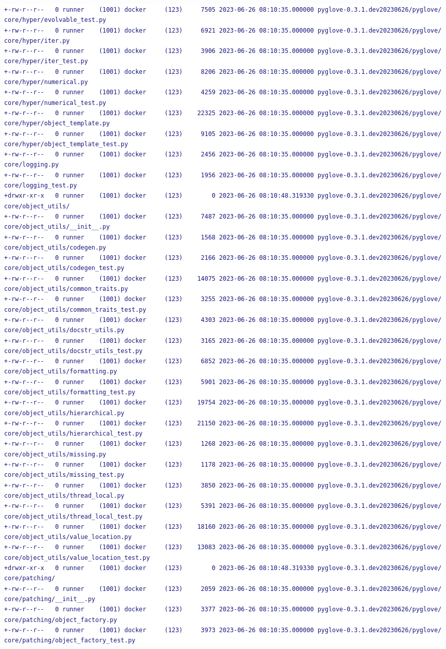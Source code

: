 ```diff
+-rw-r--r--   0 runner    (1001) docker     (123)     7505 2023-06-26 08:10:35.000000 pyglove-0.3.1.dev20230626/pyglove/core/hyper/evolvable_test.py
+-rw-r--r--   0 runner    (1001) docker     (123)     6921 2023-06-26 08:10:35.000000 pyglove-0.3.1.dev20230626/pyglove/core/hyper/iter.py
+-rw-r--r--   0 runner    (1001) docker     (123)     3906 2023-06-26 08:10:35.000000 pyglove-0.3.1.dev20230626/pyglove/core/hyper/iter_test.py
+-rw-r--r--   0 runner    (1001) docker     (123)     8206 2023-06-26 08:10:35.000000 pyglove-0.3.1.dev20230626/pyglove/core/hyper/numerical.py
+-rw-r--r--   0 runner    (1001) docker     (123)     4259 2023-06-26 08:10:35.000000 pyglove-0.3.1.dev20230626/pyglove/core/hyper/numerical_test.py
+-rw-r--r--   0 runner    (1001) docker     (123)    22325 2023-06-26 08:10:35.000000 pyglove-0.3.1.dev20230626/pyglove/core/hyper/object_template.py
+-rw-r--r--   0 runner    (1001) docker     (123)     9105 2023-06-26 08:10:35.000000 pyglove-0.3.1.dev20230626/pyglove/core/hyper/object_template_test.py
+-rw-r--r--   0 runner    (1001) docker     (123)     2456 2023-06-26 08:10:35.000000 pyglove-0.3.1.dev20230626/pyglove/core/logging.py
+-rw-r--r--   0 runner    (1001) docker     (123)     1956 2023-06-26 08:10:35.000000 pyglove-0.3.1.dev20230626/pyglove/core/logging_test.py
+drwxr-xr-x   0 runner    (1001) docker     (123)        0 2023-06-26 08:10:48.319330 pyglove-0.3.1.dev20230626/pyglove/core/object_utils/
+-rw-r--r--   0 runner    (1001) docker     (123)     7487 2023-06-26 08:10:35.000000 pyglove-0.3.1.dev20230626/pyglove/core/object_utils/__init__.py
+-rw-r--r--   0 runner    (1001) docker     (123)     1568 2023-06-26 08:10:35.000000 pyglove-0.3.1.dev20230626/pyglove/core/object_utils/codegen.py
+-rw-r--r--   0 runner    (1001) docker     (123)     2166 2023-06-26 08:10:35.000000 pyglove-0.3.1.dev20230626/pyglove/core/object_utils/codegen_test.py
+-rw-r--r--   0 runner    (1001) docker     (123)    14075 2023-06-26 08:10:35.000000 pyglove-0.3.1.dev20230626/pyglove/core/object_utils/common_traits.py
+-rw-r--r--   0 runner    (1001) docker     (123)     3255 2023-06-26 08:10:35.000000 pyglove-0.3.1.dev20230626/pyglove/core/object_utils/common_traits_test.py
+-rw-r--r--   0 runner    (1001) docker     (123)     4303 2023-06-26 08:10:35.000000 pyglove-0.3.1.dev20230626/pyglove/core/object_utils/docstr_utils.py
+-rw-r--r--   0 runner    (1001) docker     (123)     3165 2023-06-26 08:10:35.000000 pyglove-0.3.1.dev20230626/pyglove/core/object_utils/docstr_utils_test.py
+-rw-r--r--   0 runner    (1001) docker     (123)     6852 2023-06-26 08:10:35.000000 pyglove-0.3.1.dev20230626/pyglove/core/object_utils/formatting.py
+-rw-r--r--   0 runner    (1001) docker     (123)     5901 2023-06-26 08:10:35.000000 pyglove-0.3.1.dev20230626/pyglove/core/object_utils/formatting_test.py
+-rw-r--r--   0 runner    (1001) docker     (123)    19754 2023-06-26 08:10:35.000000 pyglove-0.3.1.dev20230626/pyglove/core/object_utils/hierarchical.py
+-rw-r--r--   0 runner    (1001) docker     (123)    21150 2023-06-26 08:10:35.000000 pyglove-0.3.1.dev20230626/pyglove/core/object_utils/hierarchical_test.py
+-rw-r--r--   0 runner    (1001) docker     (123)     1268 2023-06-26 08:10:35.000000 pyglove-0.3.1.dev20230626/pyglove/core/object_utils/missing.py
+-rw-r--r--   0 runner    (1001) docker     (123)     1178 2023-06-26 08:10:35.000000 pyglove-0.3.1.dev20230626/pyglove/core/object_utils/missing_test.py
+-rw-r--r--   0 runner    (1001) docker     (123)     3850 2023-06-26 08:10:35.000000 pyglove-0.3.1.dev20230626/pyglove/core/object_utils/thread_local.py
+-rw-r--r--   0 runner    (1001) docker     (123)     5391 2023-06-26 08:10:35.000000 pyglove-0.3.1.dev20230626/pyglove/core/object_utils/thread_local_test.py
+-rw-r--r--   0 runner    (1001) docker     (123)    18160 2023-06-26 08:10:35.000000 pyglove-0.3.1.dev20230626/pyglove/core/object_utils/value_location.py
+-rw-r--r--   0 runner    (1001) docker     (123)    13083 2023-06-26 08:10:35.000000 pyglove-0.3.1.dev20230626/pyglove/core/object_utils/value_location_test.py
+drwxr-xr-x   0 runner    (1001) docker     (123)        0 2023-06-26 08:10:48.319330 pyglove-0.3.1.dev20230626/pyglove/core/patching/
+-rw-r--r--   0 runner    (1001) docker     (123)     2059 2023-06-26 08:10:35.000000 pyglove-0.3.1.dev20230626/pyglove/core/patching/__init__.py
+-rw-r--r--   0 runner    (1001) docker     (123)     3377 2023-06-26 08:10:35.000000 pyglove-0.3.1.dev20230626/pyglove/core/patching/object_factory.py
+-rw-r--r--   0 runner    (1001) docker     (123)     3973 2023-06-26 08:10:35.000000 pyglove-0.3.1.dev20230626/pyglove/core/patching/object_factory_test.py
```